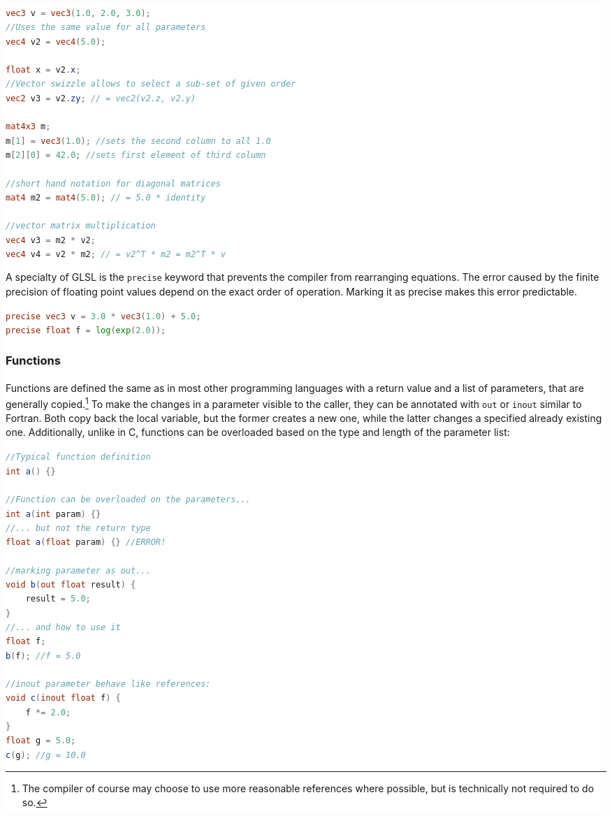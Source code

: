 ```GLSL
vec3 v = vec3(1.0, 2.0, 3.0);
//Uses the same value for all parameters
vec4 v2 = vec4(5.0);

float x = v2.x;
//Vector swizzle allows to select a sub-set of given order
vec2 v3 = v2.zy; // = vec2(v2.z, v2.y)

mat4x3 m;
m[1] = vec3(1.0); //sets the second column to all 1.0
m[2][0] = 42.0; //sets first element of third column

//short hand notation for diagonal matrices
mat4 m2 = mat4(5.0); // = 5.0 * identity

//vector matrix multiplication
vec4 v3 = m2 * v2;
vec4 v4 = v2 * m2; // = v2^T * m2 = m2^T * v
```

A specialty of GLSL is the `precise` keyword that prevents the compiler from
rearranging equations. The error caused by the finite precision of floating
point values depend on the exact order of operation. Marking it as precise
makes this error predictable.

```GLSL
precise vec3 v = 3.0 * vec3(1.0) + 5.0;
precise float f = log(exp(2.0));
```

### Functions

Functions are defined the same as in most other programming languages with a
return value and a list of parameters, that are generally copied.[^1]
To make the changes in a parameter visible to the caller, they can be
annotated with `out` or `inout` similar to Fortran. Both copy back the local
variable, but the former creates a new one, while the latter changes a specified
already existing one. Additionally, unlike in C, functions can be overloaded
based on the type and length of the parameter list:

[^1]: The compiler of course may choose to use more reasonable references where
      possible, but is technically not required to do so.

```GLSL
//Typical function definition
int a() {}

//Function can be overloaded on the parameters...
int a(int param) {}
//... but not the return type
float a(float param) {} //ERROR!

//marking parameter as out...
void b(out float result) {
    result = 5.0;
}
//... and how to use it
float f;
b(f); //f = 5.0

//inout parameter behave like references:
void c(inout float f) {
    f *= 2.0;
}
float g = 5.0;
c(g); //g = 10.0
```

[^2]: Functions with the `gl` prefix are part of OpenGL and not GLSL.
[^3]: See [pipeline stage](pipeline.md#pipeline-stage)